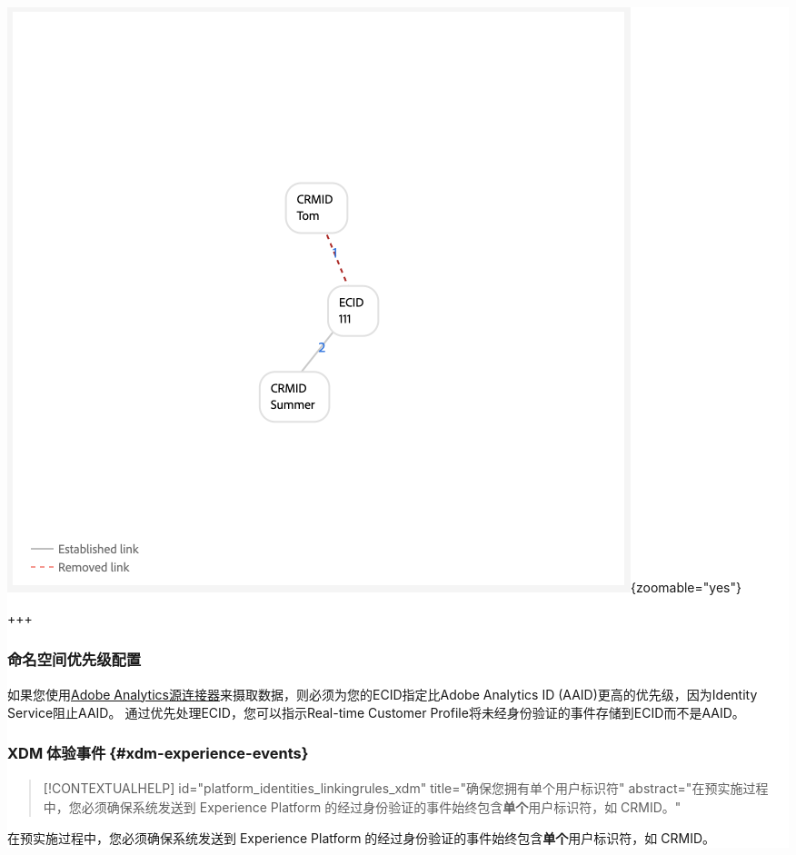 ![共享设备图方案，其中两个人员标识符链接到同一ECID，但旧链接被删除。](../images/graph-examples/crmid_only_multi.png "共享设备图方案，其中两个人员标识符链接到同一ECID，但旧链接被删除。"){zoomable="yes"}

+++

### 命名空间优先级配置

如果您使用[Adobe Analytics源连接器](../../sources/tutorials/ui/create/adobe-applications/analytics.md)来摄取数据，则必须为您的ECID指定比Adobe Analytics ID (AAID)更高的优先级，因为Identity Service阻止AAID。 通过优先处理ECID，您可以指示Real-time Customer Profile将未经身份验证的事件存储到ECID而不是AAID。

### XDM 体验事件 {#xdm-experience-events}

>[!CONTEXTUALHELP]
>id="platform_identities_linkingrules_xdm"
>title="确保您拥有单个用户标识符"
>abstract="在预实施过程中，您必须确保系统发送到 Experience Platform 的经过身份验证的事件始终包含&#x200B;**单个**&#x200B;用户标识符，如 CRMID。"

在预实施过程中，您必须确保系统发送到 Experience Platform 的经过身份验证的事件始终包含&#x200B;**单个**&#x200B;用户标识符，如 CRMID。
